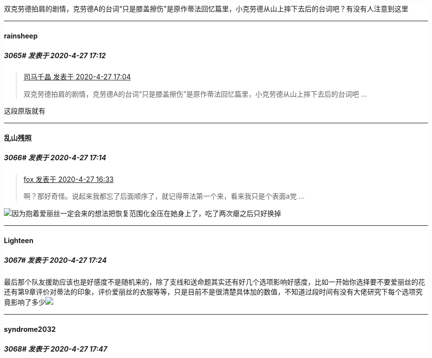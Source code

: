


双克劳德拍肩的剧情，克劳德A的台词“只是膝盖擦伤”是原作蒂法回忆篇里，小克劳德从山上摔下去后的台词吧？有没有人注意到这里







*****

####  rainsheep  
##### 3065#       发表于 2020-4-27 17:12



<blockquote><a href="httphttps://bbs.saraba1st.com/2b/forum.php?mod=redirect&amp;goto=findpost&amp;pid=47225010&amp;ptid=1922375" target="_blank">司马千晶 发表于 2020-4-27 17:04</a>

双克劳德拍肩的剧情，克劳德A的台词“只是膝盖擦伤”是原作蒂法回忆篇里，小克劳德从山上摔下去后的台词吧 ...</blockquote>
这段原版就有







*****

####  乱山残照  
##### 3066#       发表于 2020-4-27 17:14



<blockquote><a href="httphttps://bbs.saraba1st.com/2b/forum.php?mod=redirect&amp;goto=findpost&amp;pid=47224642&amp;ptid=1922375" target="_blank">fox 发表于 2020-4-27 16:33</a>

啊？那好奇怪。说起来我都忘了后面顺序了，就记得蒂法第一个来，看来我只是个表面a党 ...</blockquote>
<img src="https://static.saraba1st.com/image/smiley/face2017/165.png" referrerpolicy="no-referrer">因为抱着爱丽丝一定会来的想法把恢复范围化全压在她身上了，吃了两次瘪之后只好换掉







*****

####  Lighteen  
##### 3067#       发表于 2020-4-27 17:24




最后那个队友援助应该也是好感度不是随机来的，除了支线和送命题其实还有好几个选项影响好感度，比如一开始你选择要不要爱丽丝的花还有第9章评价对蒂法的印象，评价爱丽丝的衣服等等，只是目前不是很清楚具体加的数值，不知道过段时间有没有大佬研究下每个选项究竟影响了多少<img src="https://static.saraba1st.com/image/smiley/face2017/001.png" referrerpolicy="no-referrer">







*****

####  syndrome2032  
##### 3068#       发表于 2020-4-27 17:47
